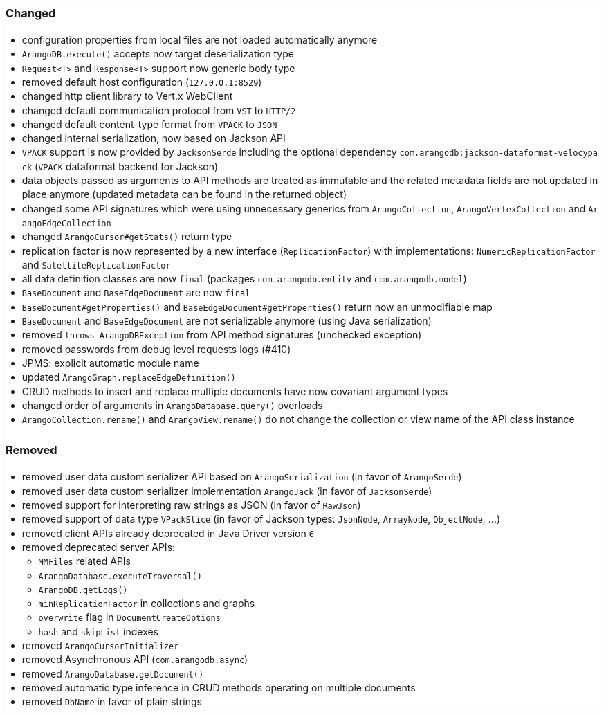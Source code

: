 ### Changed

- configuration properties from local files are not loaded automatically anymore
- `ArangoDB.execute()` accepts now target deserialization type
- `Request<T>` and `Response<T>` support now generic body type
- removed default host configuration (`127.0.0.1:8529`)
- changed http client library to Vert.x WebClient
- changed default communication protocol from `VST` to `HTTP/2`
- changed default content-type format from `VPACK` to `JSON`
- changed internal serialization, now based on Jackson API
- `VPACK` support is now provided by `JacksonSerde` including the optional dependency
  `com.arangodb:jackson-dataformat-velocypack` (`VPACK` dataformat backend for Jackson)
- data objects passed as arguments to API methods are treated as immutable and the related metadata fields are not
  updated in place anymore (updated metadata can be found in the returned object)
- changed some API signatures which were using unnecessary generics from `ArangoCollection`, `ArangoVertexCollection` and `ArangoEdgeCollection`
- changed `ArangoCursor#getStats()` return type
- replication factor is now represented by a new interface (`ReplicationFactor`) with
  implementations: `NumericReplicationFactor` and `SatelliteReplicationFactor`
- all data definition classes are now `final` (packages `com.arangodb.entity` and `com.arangodb.model`)
- `BaseDocument` and `BaseEdgeDocument` are now `final`
- `BaseDocument#getProperties()` and `BaseEdgeDocument#getProperties()` return now an unmodifiable map
- `BaseDocument` and `BaseEdgeDocument` are not serializable anymore (using Java serialization)
- removed `throws ArangoDBException` from API method signatures (unchecked exception)
- removed passwords from debug level requests logs (#410)
- JPMS: explicit automatic module name
- updated `ArangoGraph.replaceEdgeDefinition()`
- CRUD methods to insert and replace multiple documents have now covariant argument types
- changed order of arguments in `ArangoDatabase.query()` overloads
- `ArangoCollection.rename()` and `ArangoView.rename()` do not change the collection or view name of the API class instance

### Removed

- removed user data custom serializer API based on `ArangoSerialization` (in favor of `ArangoSerde`)
- removed user data custom serializer implementation `ArangoJack` (in favor of `JacksonSerde`)
- removed support for interpreting raw strings as JSON (in favor of `RawJson`)
- removed support of data type `VPackSlice` (in favor of Jackson types: `JsonNode`, `ArrayNode`, `ObjectNode`, ...)
- removed client APIs already deprecated in Java Driver version `6`
- removed deprecated server APIs:
  - `MMFiles` related APIs
  - `ArangoDatabase.executeTraversal()`
  - `ArangoDB.getLogs()`
  - `minReplicationFactor` in collections and graphs
  - `overwrite` flag in `DocumentCreateOptions`
  - `hash` and `skipList` indexes
- removed `ArangoCursorInitializer`
- removed Asynchronous API (`com.arangodb.async`)
- removed `ArangoDatabase.getDocument()`
- removed automatic type inference in CRUD methods operating on multiple documents
- removed `DbName` in favor of plain strings
